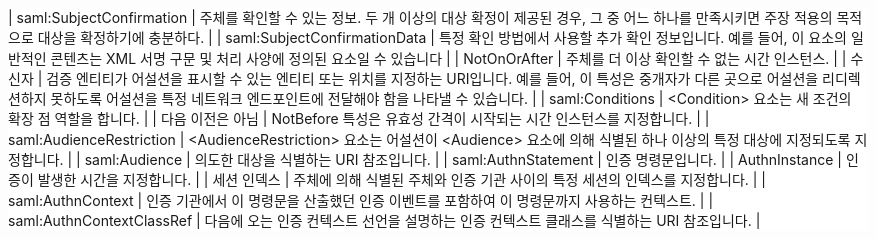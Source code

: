 | saml:SubjectConfirmation | 주체를 확인할 수 있는 정보. 두 개 이상의 대상 확정이 제공된 경우, 그 중 어느 하나를 만족시키면 주장 적용의 목적으로 대상을 확정하기에 충분하다. |
| saml:SubjectConfirmationData | 특정 확인 방법에서 사용할 추가 확인 정보입니다. 예를 들어, 이 요소의 일반적인 콘텐츠는 XML 서명 구문 및 처리 사양에 정의된  요소일 수 있습니다 |
| NotOnOrAfter | 주체를 더 이상 확인할 수 없는 시간 인스턴스. |
| 수신자 | 검증 엔티티가 어설션을 표시할 수 있는 엔티티 또는 위치를 지정하는 URI입니다. 예를 들어, 이 특성은 중개자가 다른 곳으로 어설션을 리디렉션하지 못하도록 어설션을 특정 네트워크 엔드포인트에 전달해야 함을 나타낼 수 있습니다. |
| saml:Conditions | &lt;Condition> 요소는 새 조건의 확장 점 역할을 합니다. |
| 다음 이전은 아님 | NotBefore 특성은 유효성 간격이 시작되는 시간 인스턴스를 지정합니다. |
| saml:AudienceRestriction | &lt;AudienceRestriction> 요소는 어설션이 &lt;Audience> 요소에 의해 식별된 하나 이상의 특정 대상에 지정되도록 지정합니다. |
| saml:Audience | 의도한 대상을 식별하는 URI 참조입니다. |
| saml:AuthnStatement | 인증 명령문입니다. |
| AuthnInstance | 인증이 발생한 시간을 지정합니다. |
| 세션 인덱스 | 주체에 의해 식별된 주체와 인증 기관 사이의 특정 세션의 인덱스를 지정합니다. |
| saml:AuthnContext | 인증 기관에서 이 명령문을 산출했던 인증 이벤트를 포함하여 이 명령문까지 사용하는 컨텍스트. |
| saml:AuthnContextClassRef | 다음에 오는 인증 컨텍스트 선언을 설명하는 인증 컨텍스트 클래스를 식별하는 URI 참조입니다. |
